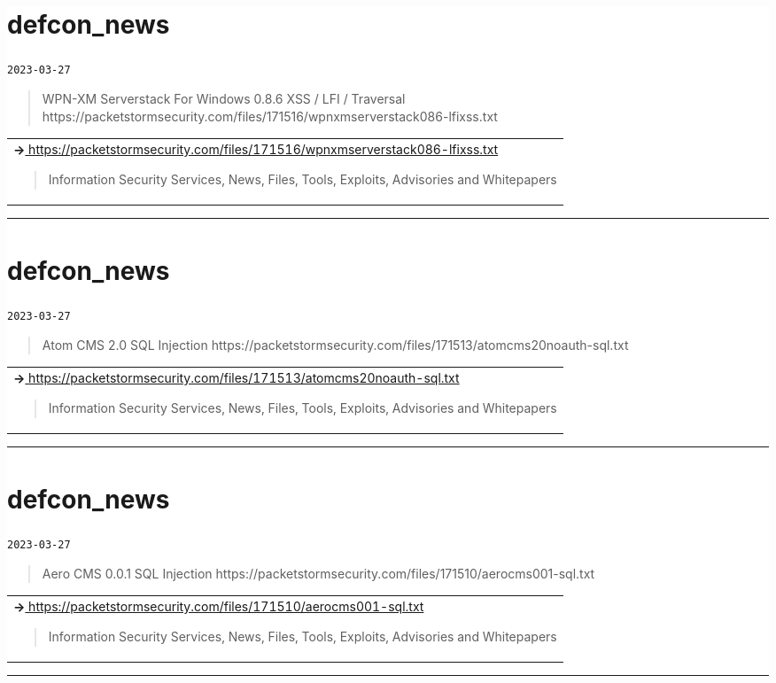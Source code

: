 
# defcon_news
`2023-03-27`

<blockquote>
WPN-XM Serverstack For Windows 0.8.6 XSS / LFI / Traversal
https://packetstormsecurity.com/files/171516/wpnxmserverstack086-lfixss.txt
</blockquote>

<table><tr><td><b>→</b><a href="https://packetstormsecurity.com/files/171516/wpnxmserverstack086-lfixss.txt">
https://packetstormsecurity.com/files/171516/wpnxmserverstack086-lfixss.txt
</a>
<blockquote>
Information Security Services, News, Files, Tools, Exploits, Advisories and Whitepapers
</blockquote>
</td></tr></table>

---

# defcon_news
`2023-03-27`

<blockquote>
Atom CMS 2.0 SQL Injection
https://packetstormsecurity.com/files/171513/atomcms20noauth-sql.txt
</blockquote>

<table><tr><td><b>→</b><a href="https://packetstormsecurity.com/files/171513/atomcms20noauth-sql.txt">
https://packetstormsecurity.com/files/171513/atomcms20noauth-sql.txt
</a>
<blockquote>
Information Security Services, News, Files, Tools, Exploits, Advisories and Whitepapers
</blockquote>
</td></tr></table>

---

# defcon_news
`2023-03-27`

<blockquote>
Aero CMS 0.0.1 SQL Injection
https://packetstormsecurity.com/files/171510/aerocms001-sql.txt
</blockquote>

<table><tr><td><b>→</b><a href="https://packetstormsecurity.com/files/171510/aerocms001-sql.txt">
https://packetstormsecurity.com/files/171510/aerocms001-sql.txt
</a>
<blockquote>
Information Security Services, News, Files, Tools, Exploits, Advisories and Whitepapers
</blockquote>
</td></tr></table>

---